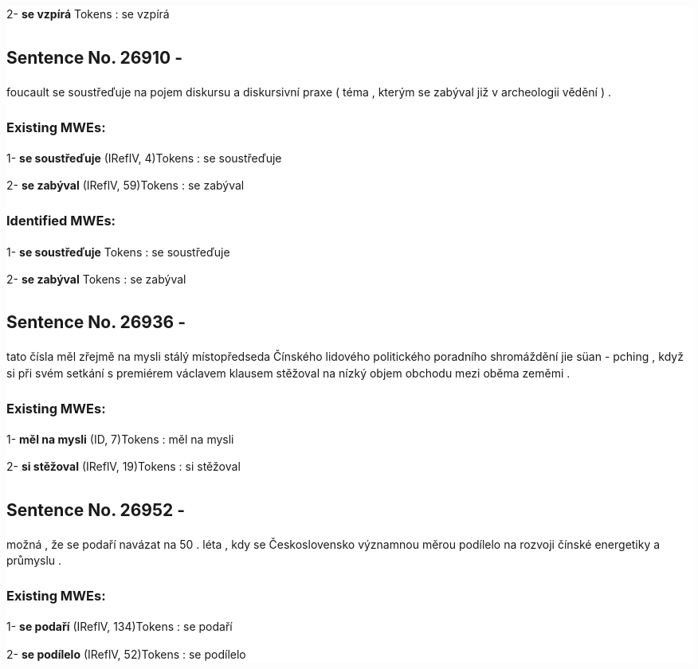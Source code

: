 2- **se vzpírá** Tokens : 
se
vzpírá

## Sentence No. 26910 - 
foucault se soustřeďuje na pojem diskursu a diskursivní praxe ( téma , kterým se zabýval již v archeologii vědění ) . 
### Existing MWEs: 
1- **se soustřeďuje** (IReflV, 4)Tokens : 
se
soustřeďuje

2- **se zabýval** (IReflV, 59)Tokens : 
se
zabýval

### Identified MWEs: 
1- **se soustřeďuje** Tokens : 
se
soustřeďuje

2- **se zabýval** Tokens : 
se
zabýval

## Sentence No. 26936 - 
tato čísla měl zřejmě na mysli stálý místopředseda Čínského lidového politického poradního shromáždění jie süan - pching , když si při svém setkání s premiérem václavem klausem stěžoval na nízký objem obchodu mezi oběma zeměmi . 
### Existing MWEs: 
1- **měl na mysli** (ID, 7)Tokens : 
měl
na
mysli

2- **si stěžoval** (IReflV, 19)Tokens : 
si
stěžoval

## Sentence No. 26952 - 
možná , že se podaří navázat na 50 . léta , kdy se Československo významnou měrou podílelo na rozvoji čínské energetiky a průmyslu . 
### Existing MWEs: 
1- **se podaří** (IReflV, 134)Tokens : 
se
podaří

2- **se podílelo** (IReflV, 52)Tokens : 
se
podílelo

